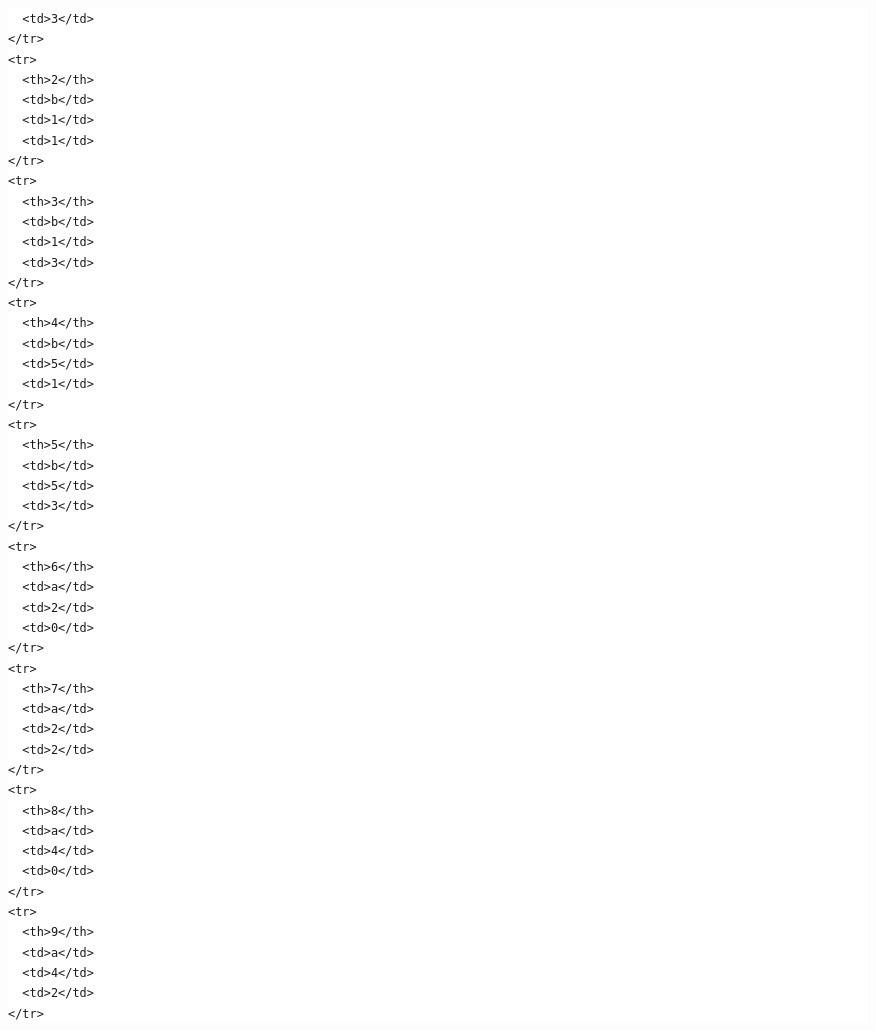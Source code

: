       <td>3</td>
    </tr>
    <tr>
      <th>2</th>
      <td>b</td>
      <td>1</td>
      <td>1</td>
    </tr>
    <tr>
      <th>3</th>
      <td>b</td>
      <td>1</td>
      <td>3</td>
    </tr>
    <tr>
      <th>4</th>
      <td>b</td>
      <td>5</td>
      <td>1</td>
    </tr>
    <tr>
      <th>5</th>
      <td>b</td>
      <td>5</td>
      <td>3</td>
    </tr>
    <tr>
      <th>6</th>
      <td>a</td>
      <td>2</td>
      <td>0</td>
    </tr>
    <tr>
      <th>7</th>
      <td>a</td>
      <td>2</td>
      <td>2</td>
    </tr>
    <tr>
      <th>8</th>
      <td>a</td>
      <td>4</td>
      <td>0</td>
    </tr>
    <tr>
      <th>9</th>
      <td>a</td>
      <td>4</td>
      <td>2</td>
    </tr>
  </tbody>
</table>
</div>
